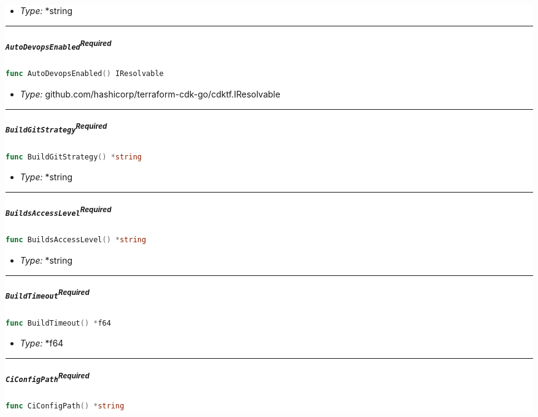 - *Type:* *string

---

##### `AutoDevopsEnabled`<sup>Required</sup> <a name="AutoDevopsEnabled" id="@cdktf/provider-gitlab.dataGitlabProject.DataGitlabProject.property.autoDevopsEnabled"></a>

```go
func AutoDevopsEnabled() IResolvable
```

- *Type:* github.com/hashicorp/terraform-cdk-go/cdktf.IResolvable

---

##### `BuildGitStrategy`<sup>Required</sup> <a name="BuildGitStrategy" id="@cdktf/provider-gitlab.dataGitlabProject.DataGitlabProject.property.buildGitStrategy"></a>

```go
func BuildGitStrategy() *string
```

- *Type:* *string

---

##### `BuildsAccessLevel`<sup>Required</sup> <a name="BuildsAccessLevel" id="@cdktf/provider-gitlab.dataGitlabProject.DataGitlabProject.property.buildsAccessLevel"></a>

```go
func BuildsAccessLevel() *string
```

- *Type:* *string

---

##### `BuildTimeout`<sup>Required</sup> <a name="BuildTimeout" id="@cdktf/provider-gitlab.dataGitlabProject.DataGitlabProject.property.buildTimeout"></a>

```go
func BuildTimeout() *f64
```

- *Type:* *f64

---

##### `CiConfigPath`<sup>Required</sup> <a name="CiConfigPath" id="@cdktf/provider-gitlab.dataGitlabProject.DataGitlabProject.property.ciConfigPath"></a>

```go
func CiConfigPath() *string
```
